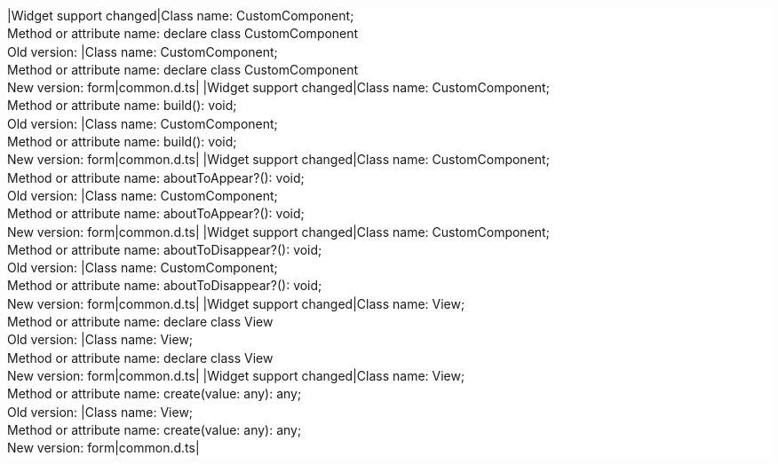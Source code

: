 |Widget support changed|Class name: CustomComponent;<br>Method or attribute name: declare class CustomComponent<br>Old version: |Class name: CustomComponent;<br>Method or attribute name: declare class CustomComponent<br>New version: form|common.d.ts|
|Widget support changed|Class name: CustomComponent;<br>Method or attribute name: build(): void;<br>Old version: |Class name: CustomComponent;<br>Method or attribute name: build(): void;<br>New version: form|common.d.ts|
|Widget support changed|Class name: CustomComponent;<br>Method or attribute name: aboutToAppear?(): void;<br>Old version: |Class name: CustomComponent;<br>Method or attribute name: aboutToAppear?(): void;<br>New version: form|common.d.ts|
|Widget support changed|Class name: CustomComponent;<br>Method or attribute name: aboutToDisappear?(): void;<br>Old version: |Class name: CustomComponent;<br>Method or attribute name: aboutToDisappear?(): void;<br>New version: form|common.d.ts|
|Widget support changed|Class name: View;<br>Method or attribute name: declare class View<br>Old version: |Class name: View;<br>Method or attribute name: declare class View<br>New version: form|common.d.ts|
|Widget support changed|Class name: View;<br>Method or attribute name: create(value: any): any;<br>Old version: |Class name: View;<br>Method or attribute name: create(value: any): any;<br>New version: form|common.d.ts|
